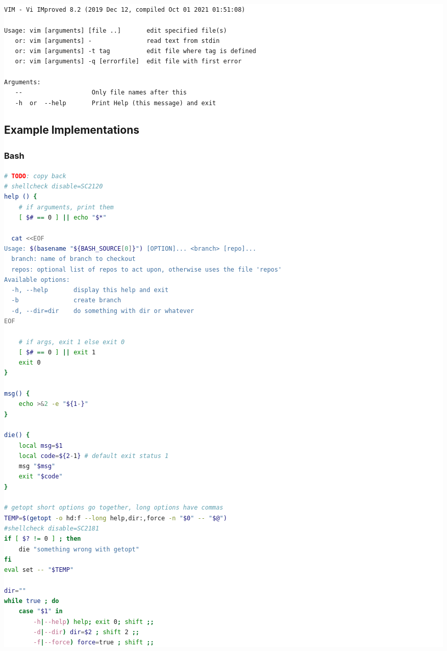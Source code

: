 ```
VIM - Vi IMproved 8.2 (2019 Dec 12, compiled Oct 01 2021 01:51:08)

Usage: vim [arguments] [file ..]       edit specified file(s)
   or: vim [arguments] -               read text from stdin
   or: vim [arguments] -t tag          edit file where tag is defined
   or: vim [arguments] -q [errorfile]  edit file with first error

Arguments:
   --                   Only file names after this
   -h  or  --help       Print Help (this message) and exit
```


## Example Implementations
### Bash
```bash
# TODO: copy back
# shellcheck disable=SC2120
help () {
    # if arguments, print them
    [ $# == 0 ] || echo "$*"

  cat <<EOF
Usage: $(basename "${BASH_SOURCE[0]}") [OPTION]... <branch> [repo]...
  branch: name of branch to checkout
  repos: optional list of repos to act upon, otherwise uses the file 'repos'
Available options:
  -h, --help       display this help and exit
  -b               create branch
  -d, --dir=dir    do something with dir or whatever
EOF

    # if args, exit 1 else exit 0
    [ $# == 0 ] || exit 1
    exit 0
}

msg() {
    echo >&2 -e "${1-}"
}

die() {
    local msg=$1
    local code=${2-1} # default exit status 1
    msg "$msg"
    exit "$code"
}

# getopt short options go together, long options have commas
TEMP=$(getopt -o hd:f --long help,dir:,force -n "$0" -- "$@")
#shellcheck disable=SC2181
if [ $? != 0 ] ; then
    die "something wrong with getopt"
fi
eval set -- "$TEMP"

dir=""
while true ; do
    case "$1" in
        -h|--help) help; exit 0; shift ;;
        -d|--dir) dir=$2 ; shift 2 ;;
        -f|--force) force=true ; shift ;;
```

[GNU]: https://www.gnu.org/software/libc/manual/html_node/Argument-Syntax.html
[POSIX]: https://pubs.opengroup.org/onlinepubs/9699919799.2018edition/basedefs/V1_chap12.html